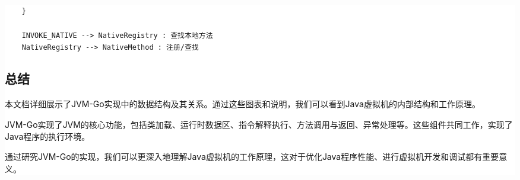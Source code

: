 ```mermaid
    }

    INVOKE_NATIVE --> NativeRegistry : 查找本地方法
    NativeRegistry --> NativeMethod : 注册/查找
```

## 总结

本文档详细展示了JVM-Go实现中的数据结构及其关系。通过这些图表和说明，我们可以看到Java虚拟机的内部结构和工作原理。

JVM-Go实现了JVM的核心功能，包括类加载、运行时数据区、指令解释执行、方法调用与返回、异常处理等。这些组件共同工作，实现了Java程序的执行环境。

通过研究JVM-Go的实现，我们可以更深入地理解Java虚拟机的工作原理，这对于优化Java程序性能、进行虚拟机开发和调试都有重要意义。
